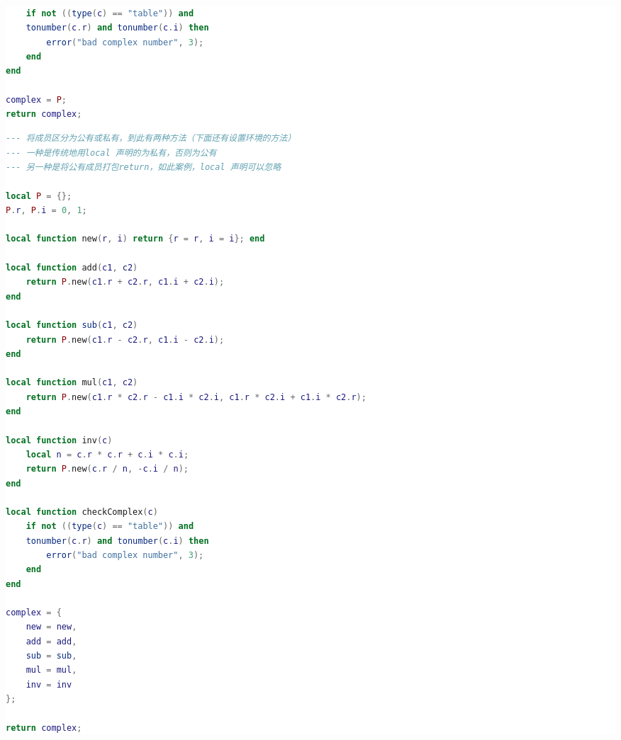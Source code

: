 ```lua
    if not ((type(c) == "table")) and
    tonumber(c.r) and tonumber(c.i) then
        error("bad complex number", 3);
    end
end

complex = P;
return complex;
```
```lua
--- 将成员区分为公有或私有，到此有两种方法（下面还有设置环境的方法）
--- 一种是传统地用local 声明的为私有，否则为公有
--- 另一种是将公有成员打包return，如此案例，local 声明可以忽略

local P = {};
P.r, P.i = 0, 1;

local function new(r, i) return {r = r, i = i}; end

local function add(c1, c2)
    return P.new(c1.r + c2.r, c1.i + c2.i);
end

local function sub(c1, c2)
    return P.new(c1.r - c2.r, c1.i - c2.i);
end

local function mul(c1, c2)
    return P.new(c1.r * c2.r - c1.i * c2.i, c1.r * c2.i + c1.i * c2.r);
end

local function inv(c)
    local n = c.r * c.r + c.i * c.i;
    return P.new(c.r / n, -c.i / n);
end

local function checkComplex(c)
    if not ((type(c) == "table")) and
    tonumber(c.r) and tonumber(c.i) then
        error("bad complex number", 3);
    end
end

complex = {
    new = new,
    add = add,
    sub = sub,
    mul = mul,
    inv = inv
};

return complex;
```
